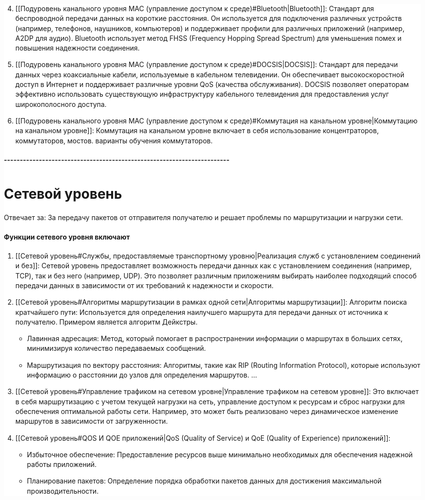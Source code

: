 4. [[Подуровень канального уровня MAC (управление доступом к среде)#Bluetooth|Bluetooth]]:
	Стандарт для беспроводной передачи данных на короткие расстояния. Он используется для подключения различных устройств (например, телефонов, наушников, компьютеров) и поддерживает профили для различных приложений (например, A2DP для аудио). Bluetooth использует метод FHSS (Frequency Hopping Spread Spectrum) для уменьшения помех и повышения надежности соединения.

5. [[Подуровень канального уровня MAC (управление доступом к среде)#DOCSIS|DOCSIS]]:
	Стандарт для передачи данных через коаксиальные кабели, используемые в кабельном телевидении. Он обеспечивает высокоскоростной доступ в Интернет и поддерживает различные уровни QoS (качества обслуживания). DOCSIS позволяет операторам эффективно использовать существующую инфраструктуру кабельного телевидения для предоставления услуг широкополосного доступа.

6. [[Подуровень канального уровня MAC (управление доступом к среде)#Коммутация на канальном уровне|Коммутацию на канальном уровне]]:
	Коммутация на канальном уровне включает в себя использование концентраторов, коммутаторов, мостов. варианты обучения коммутаторов.


#### -----------------------------------------------------------------------
# Сетевой уровень
Отвечает за: За передачу пакетов от отправителя получателю и решает проблемы по маршрутизации и нагрузки сети.

#### Функции сетевого уровня включают

1. [[Сетевой уровень#Службы, предоставляемые транспортному уровню|Реализация служб с установлением соединений и без]]:
   Сетевой уровень предоставляет возможность передачи данных как с установлением соединения (например, TCP), так и без него (например, UDP). Это позволяет различным приложениям выбирать наиболее подходящий способ передачи данных в зависимости от их требований к надежности и скорости.

2. [[Сетевой уровень#Алгоритмы маршрутизации в рамках одной сети|Алгоритмы маршрутизации]]:
   Алгоритм поиска кратчайшего пути: Используется для определения наилучшего маршрута для передачи данных от источника к получателю. Примером является алгоритм Дейкстры.

   - Лавинная адресация: Метод, который помогает в распространении информации о маршрутах в больших сетях, минимизируя количество передаваемых сообщений.

   - Маршрутизация по вектору расстояния: Алгоритмы, такие как RIP (Routing Information Protocol), которые используют информацию о расстоянии до узлов для определения маршрутов. ...

3. [[Сетевой уровень#Управление трафиком на сетевом уровне|Управление трафиком на сетевом уровне]]:
   Это включает в себя маршрутизацию с учетом текущей нагрузки на сеть, управление доступом к ресурсам и сброс нагрузки для обеспечения оптимальной работы сети. Например, это может быть реализовано через динамическое изменение маршрутов в зависимости от загруженности.

4. [[Сетевой уровень#QOS И QOE приложений|QoS (Quality of Service) и QoE (Quality of Experience) приложений]]:

   - Избыточное обеспечение: Предоставление ресурсов выше минимально необходимых для обеспечения надежной работы приложений.

   - Планирование пакетов: Определение порядка обработки пакетов данных для достижения максимальной производительности.
